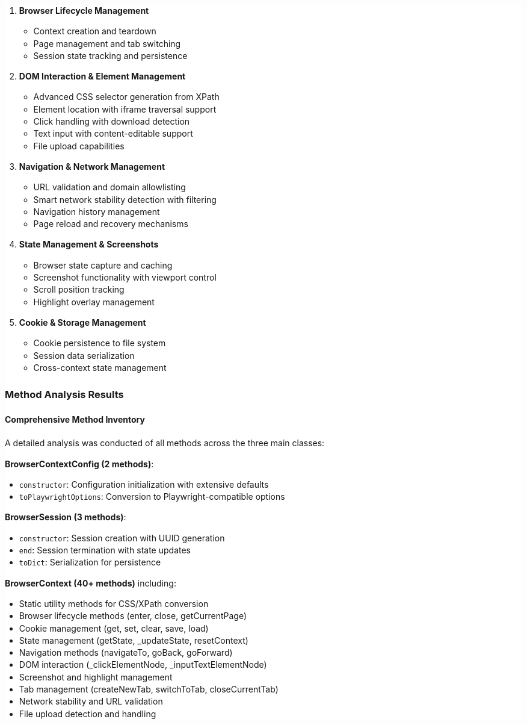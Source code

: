 1. **Browser Lifecycle Management**
   - Context creation and teardown
   - Page management and tab switching
   - Session state tracking and persistence

2. **DOM Interaction & Element Management**
   - Advanced CSS selector generation from XPath
   - Element location with iframe traversal support
   - Click handling with download detection
   - Text input with content-editable support
   - File upload capabilities

3. **Navigation & Network Management**
   - URL validation and domain allowlisting
   - Smart network stability detection with filtering
   - Navigation history management
   - Page reload and recovery mechanisms

4. **State Management & Screenshots**
   - Browser state capture and caching
   - Screenshot functionality with viewport control
   - Scroll position tracking
   - Highlight overlay management

5. **Cookie & Storage Management**
   - Cookie persistence to file system
   - Session data serialization
   - Cross-context state management

### Method Analysis Results

#### Comprehensive Method Inventory
A detailed analysis was conducted of all methods across the three main classes:

**BrowserContextConfig (2 methods)**:
- `constructor`: Configuration initialization with extensive defaults
- `toPlaywrightOptions`: Conversion to Playwright-compatible options

**BrowserSession (3 methods)**:
- `constructor`: Session creation with UUID generation
- `end`: Session termination with state updates
- `toDict`: Serialization for persistence

**BrowserContext (40+ methods)** including:
- Static utility methods for CSS/XPath conversion
- Browser lifecycle methods (enter, close, getCurrentPage)
- Cookie management (get, set, clear, save, load)
- State management (getState, _updateState, resetContext)
- Navigation methods (navigateTo, goBack, goForward)
- DOM interaction (_clickElementNode, _inputTextElementNode)
- Screenshot and highlight management
- Tab management (createNewTab, switchToTab, closeCurrentTab)
- Network stability and URL validation
- File upload detection and handling
